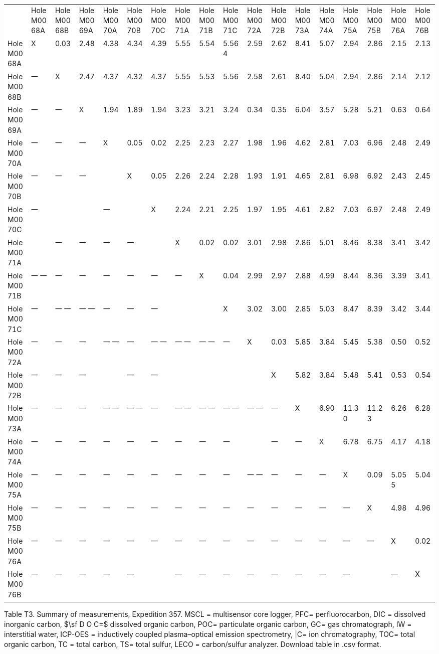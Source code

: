 <html><body><table><tr><td></td><td>Hole M0068A</td><td>Hole M0068B</td><td>Hole M0069A</td><td>Hole M0070A</td><td>Hole M0070B</td><td>Hole M0070C</td><td>Hole M0071A</td><td>Hole M0071B</td><td>Hole M0071C</td><td>Hole M0072A</td><td>Hole M0072B</td><td>Hole M0073A</td><td>Hole M0074A</td><td>Hole M0075A</td><td>Hole M0075B</td><td>Hole M0076A</td><td>Hole M0076B</td></tr><tr><td>HoleM0068A</td><td>X</td><td>0.03</td><td>2.48</td><td>4.38</td><td>4.34</td><td>4.39</td><td>5.55</td><td>5.54</td><td>5.564</td><td>2.59</td><td>2.62</td><td>8.41</td><td>5.07</td><td>2.94</td><td>2.86</td><td>2.15</td><td>2.13</td></tr><tr><td>HoleM0068B</td><td>一</td><td>X</td><td>2.47</td><td>4.37</td><td>4.32</td><td>4.37</td><td>5.55</td><td>5.53</td><td>5.56</td><td>2.58</td><td>2.61</td><td>8.40</td><td>5.04</td><td>2.94</td><td>2.86</td><td>2.14</td><td>2.12</td></tr><tr><td>HoleM0069A</td><td>一</td><td>一</td><td>X</td><td>1.94</td><td>1.89</td><td>1.94</td><td>3.23</td><td>3.21</td><td>3.24</td><td>0.34</td><td>0.35</td><td>6.04</td><td>3.57</td><td>5.28</td><td>5.21</td><td>0.63</td><td>0.64</td></tr><tr><td>HoleM0070A</td><td>一</td><td>一</td><td>一</td><td>X</td><td>0.05</td><td>0.02</td><td>2.25</td><td>2.23</td><td>2.27</td><td>1.98</td><td>1.96</td><td>4.62</td><td>2.81</td><td>7.03</td><td>6.96</td><td>2.48</td><td>2.49</td></tr><tr><td>HoleM0070B</td><td>一</td><td>一</td><td>一</td><td></td><td>X</td><td>0.05</td><td>2.26</td><td>2.24</td><td>2.28</td><td>1.93</td><td>1.91</td><td>4.65</td><td>2.81</td><td>6.98</td><td>6.92</td><td>2.43</td><td>2.45</td></tr><tr><td>Hole M0070C</td><td>一</td><td></td><td></td><td>一</td><td></td><td>X</td><td>2.24</td><td>2.21</td><td>2.25</td><td>1.97</td><td>1.95</td><td>4.61</td><td>2.82</td><td>7.03</td><td>6.97</td><td>2.48</td><td>2.49</td></tr><tr><td>Hole M0071A</td><td></td><td>一</td><td>一</td><td>一</td><td>一</td><td></td><td>X</td><td>0.02</td><td>0.02</td><td>3.01</td><td>2.98</td><td>2.86</td><td>5.01</td><td>8.46</td><td>8.38</td><td>3.41</td><td>3.42</td></tr><tr><td>HoleM0071B</td><td>一 一</td><td>一</td><td>一</td><td>一</td><td>一</td><td>一</td><td>一</td><td>X</td><td>0.04</td><td>2.99</td><td>2.97</td><td>2.88</td><td>4.99</td><td>8.44</td><td>8.36</td><td>3.39</td><td>3.41</td></tr><tr><td>Hole M0071C</td><td>一</td><td>一 一</td><td>一 一</td><td>一</td><td>一</td><td>一</td><td></td><td></td><td>X</td><td>3.02</td><td>3.00</td><td>2.85</td><td>5.03</td><td>8.47</td><td>8.39</td><td>3.42</td><td>3.44</td></tr><tr><td>HoleM0072A</td><td>一</td><td>一</td><td>一</td><td>一 一</td><td>一</td><td>一 一</td><td>一 一</td><td>一 一</td><td>一</td><td>X</td><td>0.03</td><td>5.85</td><td>3.84</td><td>5.45</td><td>5.38</td><td>0.50</td><td>0.52</td></tr><tr><td>Hole M0072B</td><td>一</td><td>一</td><td>一</td><td></td><td>一</td><td>一</td><td></td><td></td><td></td><td></td><td>X</td><td>5.82</td><td>3.84</td><td>5.48</td><td>5.41</td><td>0.53</td><td>0.54</td></tr><tr><td>HoleM0073A</td><td>一</td><td>一</td><td>一</td><td>一 一</td><td>一 一</td><td>一</td><td>一 一</td><td>一 一</td><td>一 一</td><td>一 一</td><td>一</td><td>X</td><td>6.90</td><td>11.30</td><td>11.23</td><td>6.26</td><td>6.28</td></tr><tr><td>Hole M0074A</td><td>一</td><td>一</td><td>一</td><td>一</td><td>一</td><td>一</td><td>一</td><td>一</td><td>一</td><td></td><td>一</td><td>一</td><td>X</td><td>6.78</td><td>6.75</td><td>4.17</td><td>4.18</td></tr><tr><td>Hole M0075A</td><td>一</td><td>一</td><td>一</td><td>一</td><td>一</td><td>一</td><td>一</td><td>一</td><td>一</td><td>一 一</td><td>一</td><td>一</td><td>一</td><td>X</td><td>0.09</td><td>5.055</td><td>5.04</td></tr><tr><td>Hole M0075B</td><td>一</td><td>一</td><td>一</td><td>一</td><td>一</td><td>一</td><td>一</td><td>一</td><td>一</td><td>一</td><td>一</td><td>一</td><td>一</td><td>一</td><td>X</td><td>4.98</td><td>4.96</td></tr><tr><td>HoleM0076A</td><td>一</td><td>一</td><td>一</td><td>一</td><td>一</td><td>一</td><td>一</td><td>一</td><td>一</td><td>一</td><td>一</td><td>一</td><td>一</td><td>一</td><td>一</td><td>X</td><td>0.02</td></tr><tr><td>HoleM0076B</td><td>一</td><td>一</td><td>一</td><td>一</td><td>一</td><td></td><td>一</td><td>一</td><td>一</td><td>一</td><td>一</td><td>一</td><td>一</td><td>一</td><td></td><td>一</td><td>X</td></tr></table></body></html>  

Table T3. Summary of measurements, Expedition 357. MSCL $=$ multisensor core logger, $\mathsf{P F C=}$ perfluorocarbon, DIC $=$ dissolved inorganic carbon, $\sf D O C=$ dissolved organic carbon, $\mathsf{P O C=}$ particulate organic carbon, $\mathsf{G C=}$ gas chromatograph, IW $=$ interstitial water, ICP-OES $=$ inductively coupled plasma–optical emission spectrometry, $|\mathsf{C}=$ ion chromatography, $\mathsf{T O C=}$ total organic carbon, TC $=$ total carbon, $\mathsf{T S}=$ total sulfur, LECO $=$ carbon/sulfur analyzer. Download table in .csv format.  
